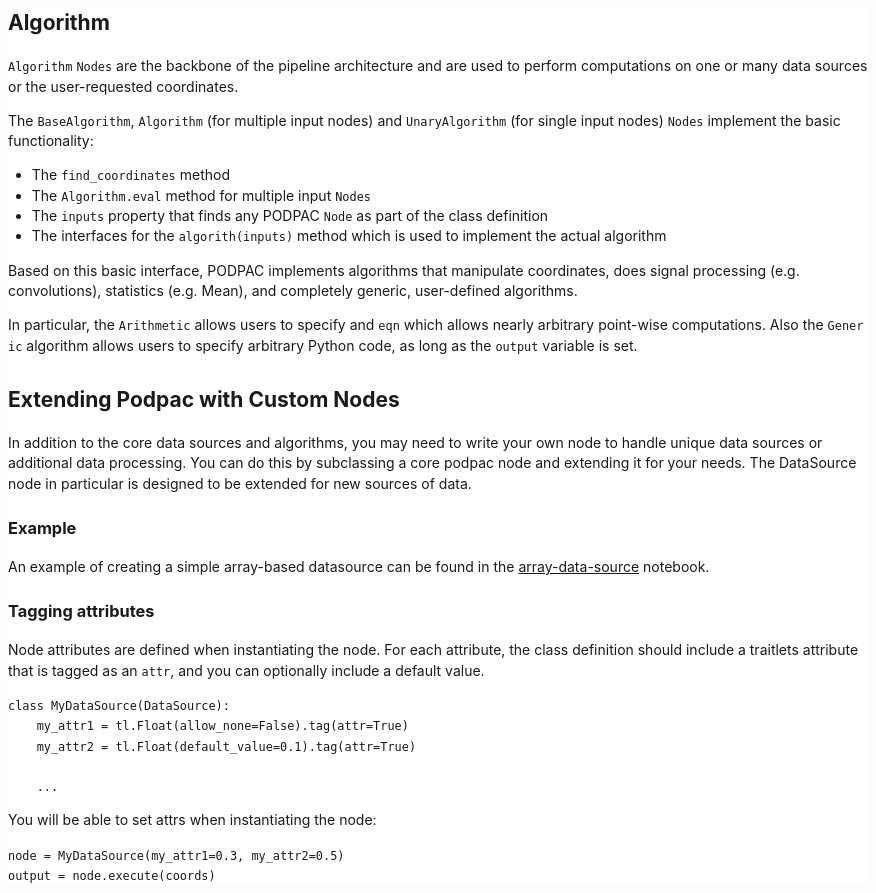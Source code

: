 
## Algorithm

`Algorithm` `Nodes` are the backbone of the pipeline architecture and are used to perform computations on one or many data sources or the user-requested coordinates.

The `BaseAlgorithm`, `Algorithm` (for multiple input nodes) and `UnaryAlgorithm` (for single input nodes) `Nodes` implement the basic functionality:

- The `find_coordinates` method
- The `Algorithm.eval` method for multiple input `Nodes`
- The `inputs` property that finds any PODPAC `Node` as part of the class definition
- The interfaces for the `algorith(inputs)` method which is used to implement the actual algorithm

Based on this basic interface, PODPAC implements algorithms that manipulate coordinates, does signal processing (e.g. convolutions), statistics (e.g. Mean), and completely generic, user-defined algorithms. 

In particular, the `Arithmetic` allows users to specify and `eqn` which allows nearly arbitrary point-wise computations. Also the `Generic` algorithm allows users to specify arbitrary Python code, as long as the `output` variable is set. 

## Extending Podpac with Custom Nodes

In addition to the core data sources and algorithms, you may need to write your own node to handle unique data sources or additional data processing. You can do this by subclassing a core podpac node and extending it for your needs. The DataSource node in particular is designed to be extended for new sources of data.

### Example

An example of creating a simple array-based datasource can be found in the [array-data-source](https://github.com/creare-com/podpac-examples/blob/master/notebooks/4-advanced/create-data-source.ipynb) notebook. 

### Tagging attributes

Node attributes are defined when instantiating the node. For each attribute, the class definition should include a traitlets attribute that is tagged as an `attr`, and you can optionally include a default value.

```
class MyDataSource(DataSource):
    my_attr1 = tl.Float(allow_none=False).tag(attr=True)
    my_attr2 = tl.Float(default_value=0.1).tag(attr=True)

    ...
```

You will be able to set attrs when instantiating the node:

```
node = MyDataSource(my_attr1=0.3, my_attr2=0.5)
output = node.execute(coords)
```
